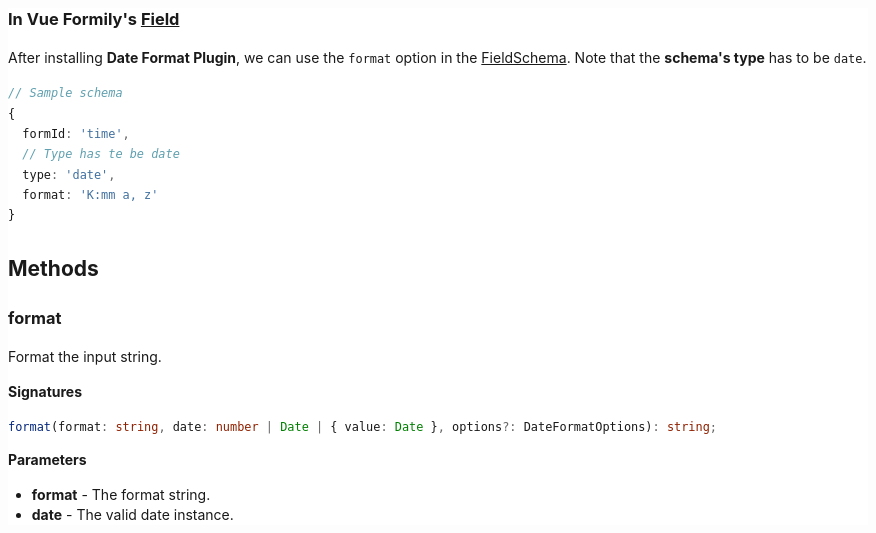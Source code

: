### In Vue Formily's [Field](/api/field)
After installing **Date Format Plugin**, we can use the `format` option in the [FieldSchema](/api/field#constructor).  Note that the **schema's type** has to be `date`.

```typescript
// Sample schema
{
  formId: 'time',
  // Type has te be date
  type: 'date',
  format: 'K:mm a, z'
}
```

## Methods
### format
Format the input string.

**Signatures**
```typescript
format(format: string, date: number | Date | { value: Date }, options?: DateFormatOptions): string;
```

**Parameters**
- **format** - The format string.
- **date** - The valid date instance.
